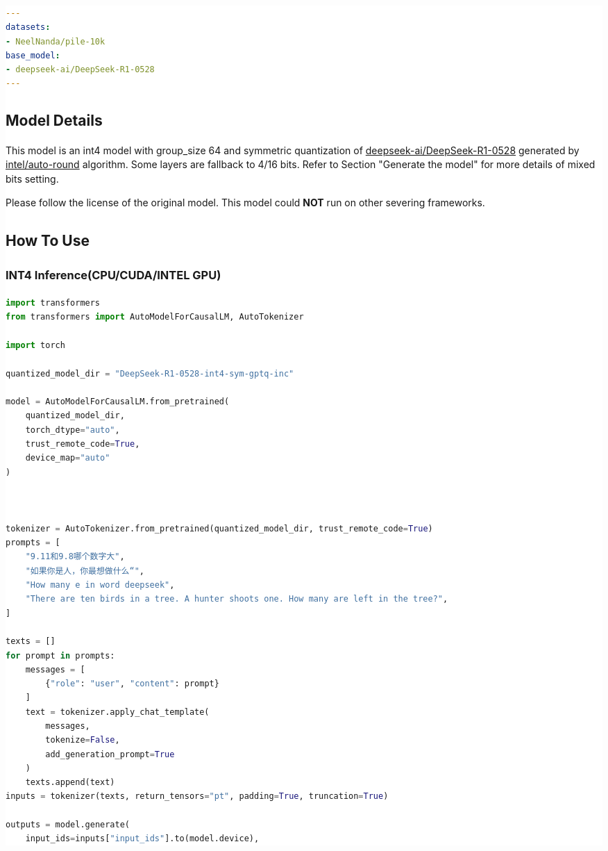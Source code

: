 ```yaml
---
datasets:
- NeelNanda/pile-10k
base_model:
- deepseek-ai/DeepSeek-R1-0528
---
```


## Model Details

This model is an int4 model with group_size  64 and symmetric quantization of [deepseek-ai/DeepSeek-R1-0528](https://huggingface.co/deepseek-ai/DeepSeek-R1-0528) generated by [intel/auto-round](https://github.com/intel/auto-round) algorithm.  Some layers are fallback to 4/16 bits. Refer to  Section "Generate the model" for more details of mixed bits setting.

Please follow the license of the original model. This model could **NOT** run on other severing frameworks. 

## How To Use

### INT4 Inference(CPU/CUDA/INTEL GPU)

~~~python
import transformers
from transformers import AutoModelForCausalLM, AutoTokenizer

import torch

quantized_model_dir = "DeepSeek-R1-0528-int4-sym-gptq-inc"

model = AutoModelForCausalLM.from_pretrained(
    quantized_model_dir,
    torch_dtype="auto",
    trust_remote_code=True,
    device_map="auto"
)



tokenizer = AutoTokenizer.from_pretrained(quantized_model_dir, trust_remote_code=True)
prompts = [
    "9.11和9.8哪个数字大",
    "如果你是人，你最想做什么“",
    "How many e in word deepseek",
    "There are ten birds in a tree. A hunter shoots one. How many are left in the tree?",
]

texts = []
for prompt in prompts:
    messages = [
        {"role": "user", "content": prompt}
    ]
    text = tokenizer.apply_chat_template(
        messages,
        tokenize=False,
        add_generation_prompt=True
    )
    texts.append(text)
inputs = tokenizer(texts, return_tensors="pt", padding=True, truncation=True)

outputs = model.generate(
    input_ids=inputs["input_ids"].to(model.device),
~~~